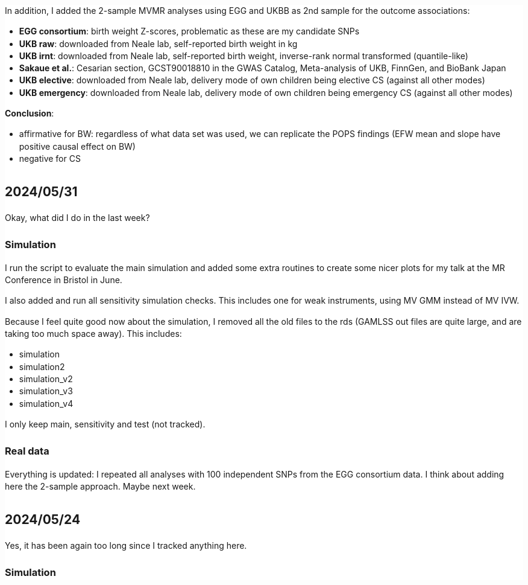 In addition, I added the 2-sample MVMR analyses using EGG and UKBB as 2nd sample for the outcome associations: 

- **EGG consortium**: birth weight Z-scores, problematic as these are my candidate SNPs
- **UKB raw**: downloaded from Neale lab, self-reported birth weight in kg
- **UKB irnt**: downloaded from Neale lab, self-reported birth weight, inverse-rank normal transformed (quantile-like)
- **Sakaue et al.**: Cesarian section, GCST90018810 in the GWAS Catalog, Meta-analysis of UKB, FinnGen, and BioBank Japan
- **UKB elective**: downloaded from Neale lab, delivery mode of own children being elective CS (against all other modes)
- **UKB emergency**: downloaded from Neale lab, delivery mode of own children being emergency CS (against all other modes)

**Conclusion**:

- affirmative for BW: regardless of what data set was used, we can replicate the POPS findings (EFW mean and slope have positive causal effect on BW)
- negative for CS


## 2024/05/31

Okay, what did I do in the last week? 

### Simulation

I run the script to evaluate the main simulation and added some extra routines to create some nicer plots for my talk at the MR Conference in Bristol in June. 

I also added and run all sensitivity simulation checks. This includes one for weak instruments, using MV GMM instead of MV IVW. 

Because I feel quite good now about the simulation, I removed all the old files to the rds (GAMLSS out files are quite large, and are taking too much space away). This includes: 

- simulation
- simulation2
- simulation_v2
- simulation_v3
- simulation_v4

I only keep main, sensitivity and test (not tracked). 

### Real data

Everything is updated: I repeated all analyses with 100 independent SNPs from the EGG consortium data. I think about adding here the 2-sample approach. Maybe next week. 

## 2024/05/24

Yes, it has been again too long since I tracked anything here. 

### Simulation
